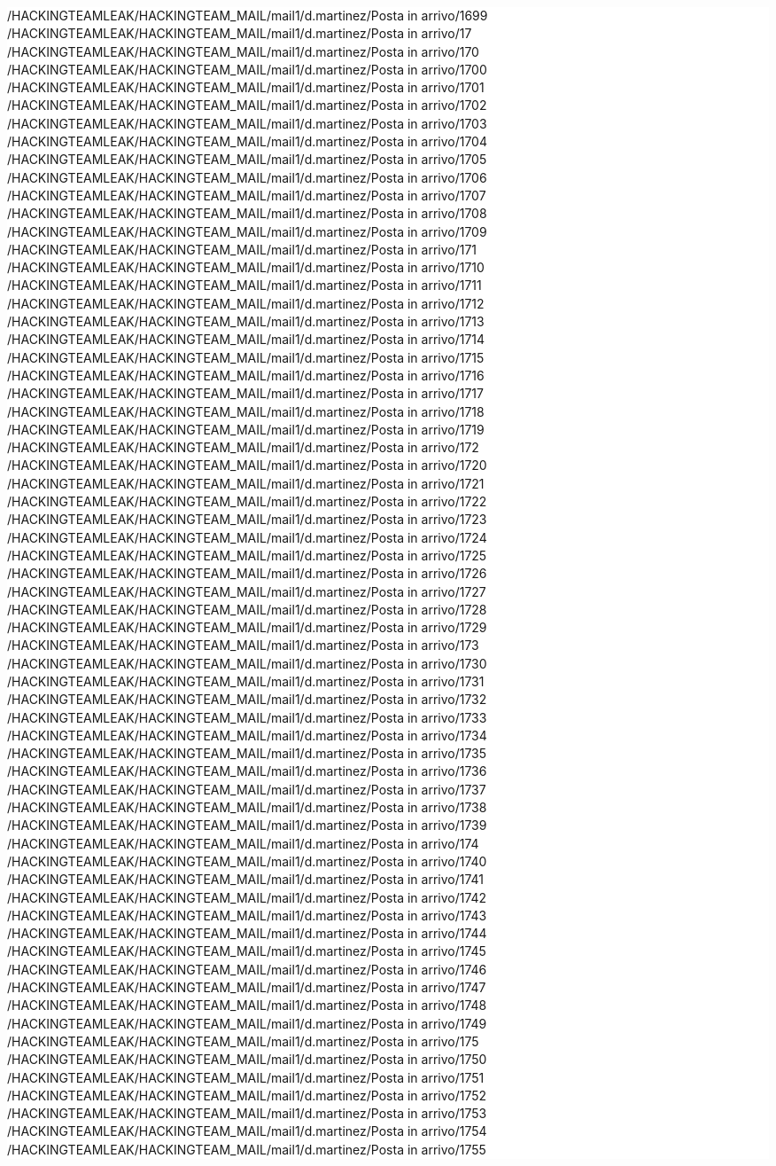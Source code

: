 /HACKINGTEAMLEAK/HACKINGTEAM_MAIL/mail1/d.martinez/Posta in arrivo/1699
/HACKINGTEAMLEAK/HACKINGTEAM_MAIL/mail1/d.martinez/Posta in arrivo/17
/HACKINGTEAMLEAK/HACKINGTEAM_MAIL/mail1/d.martinez/Posta in arrivo/170
/HACKINGTEAMLEAK/HACKINGTEAM_MAIL/mail1/d.martinez/Posta in arrivo/1700
/HACKINGTEAMLEAK/HACKINGTEAM_MAIL/mail1/d.martinez/Posta in arrivo/1701
/HACKINGTEAMLEAK/HACKINGTEAM_MAIL/mail1/d.martinez/Posta in arrivo/1702
/HACKINGTEAMLEAK/HACKINGTEAM_MAIL/mail1/d.martinez/Posta in arrivo/1703
/HACKINGTEAMLEAK/HACKINGTEAM_MAIL/mail1/d.martinez/Posta in arrivo/1704
/HACKINGTEAMLEAK/HACKINGTEAM_MAIL/mail1/d.martinez/Posta in arrivo/1705
/HACKINGTEAMLEAK/HACKINGTEAM_MAIL/mail1/d.martinez/Posta in arrivo/1706
/HACKINGTEAMLEAK/HACKINGTEAM_MAIL/mail1/d.martinez/Posta in arrivo/1707
/HACKINGTEAMLEAK/HACKINGTEAM_MAIL/mail1/d.martinez/Posta in arrivo/1708
/HACKINGTEAMLEAK/HACKINGTEAM_MAIL/mail1/d.martinez/Posta in arrivo/1709
/HACKINGTEAMLEAK/HACKINGTEAM_MAIL/mail1/d.martinez/Posta in arrivo/171
/HACKINGTEAMLEAK/HACKINGTEAM_MAIL/mail1/d.martinez/Posta in arrivo/1710
/HACKINGTEAMLEAK/HACKINGTEAM_MAIL/mail1/d.martinez/Posta in arrivo/1711
/HACKINGTEAMLEAK/HACKINGTEAM_MAIL/mail1/d.martinez/Posta in arrivo/1712
/HACKINGTEAMLEAK/HACKINGTEAM_MAIL/mail1/d.martinez/Posta in arrivo/1713
/HACKINGTEAMLEAK/HACKINGTEAM_MAIL/mail1/d.martinez/Posta in arrivo/1714
/HACKINGTEAMLEAK/HACKINGTEAM_MAIL/mail1/d.martinez/Posta in arrivo/1715
/HACKINGTEAMLEAK/HACKINGTEAM_MAIL/mail1/d.martinez/Posta in arrivo/1716
/HACKINGTEAMLEAK/HACKINGTEAM_MAIL/mail1/d.martinez/Posta in arrivo/1717
/HACKINGTEAMLEAK/HACKINGTEAM_MAIL/mail1/d.martinez/Posta in arrivo/1718
/HACKINGTEAMLEAK/HACKINGTEAM_MAIL/mail1/d.martinez/Posta in arrivo/1719
/HACKINGTEAMLEAK/HACKINGTEAM_MAIL/mail1/d.martinez/Posta in arrivo/172
/HACKINGTEAMLEAK/HACKINGTEAM_MAIL/mail1/d.martinez/Posta in arrivo/1720
/HACKINGTEAMLEAK/HACKINGTEAM_MAIL/mail1/d.martinez/Posta in arrivo/1721
/HACKINGTEAMLEAK/HACKINGTEAM_MAIL/mail1/d.martinez/Posta in arrivo/1722
/HACKINGTEAMLEAK/HACKINGTEAM_MAIL/mail1/d.martinez/Posta in arrivo/1723
/HACKINGTEAMLEAK/HACKINGTEAM_MAIL/mail1/d.martinez/Posta in arrivo/1724
/HACKINGTEAMLEAK/HACKINGTEAM_MAIL/mail1/d.martinez/Posta in arrivo/1725
/HACKINGTEAMLEAK/HACKINGTEAM_MAIL/mail1/d.martinez/Posta in arrivo/1726
/HACKINGTEAMLEAK/HACKINGTEAM_MAIL/mail1/d.martinez/Posta in arrivo/1727
/HACKINGTEAMLEAK/HACKINGTEAM_MAIL/mail1/d.martinez/Posta in arrivo/1728
/HACKINGTEAMLEAK/HACKINGTEAM_MAIL/mail1/d.martinez/Posta in arrivo/1729
/HACKINGTEAMLEAK/HACKINGTEAM_MAIL/mail1/d.martinez/Posta in arrivo/173
/HACKINGTEAMLEAK/HACKINGTEAM_MAIL/mail1/d.martinez/Posta in arrivo/1730
/HACKINGTEAMLEAK/HACKINGTEAM_MAIL/mail1/d.martinez/Posta in arrivo/1731
/HACKINGTEAMLEAK/HACKINGTEAM_MAIL/mail1/d.martinez/Posta in arrivo/1732
/HACKINGTEAMLEAK/HACKINGTEAM_MAIL/mail1/d.martinez/Posta in arrivo/1733
/HACKINGTEAMLEAK/HACKINGTEAM_MAIL/mail1/d.martinez/Posta in arrivo/1734
/HACKINGTEAMLEAK/HACKINGTEAM_MAIL/mail1/d.martinez/Posta in arrivo/1735
/HACKINGTEAMLEAK/HACKINGTEAM_MAIL/mail1/d.martinez/Posta in arrivo/1736
/HACKINGTEAMLEAK/HACKINGTEAM_MAIL/mail1/d.martinez/Posta in arrivo/1737
/HACKINGTEAMLEAK/HACKINGTEAM_MAIL/mail1/d.martinez/Posta in arrivo/1738
/HACKINGTEAMLEAK/HACKINGTEAM_MAIL/mail1/d.martinez/Posta in arrivo/1739
/HACKINGTEAMLEAK/HACKINGTEAM_MAIL/mail1/d.martinez/Posta in arrivo/174
/HACKINGTEAMLEAK/HACKINGTEAM_MAIL/mail1/d.martinez/Posta in arrivo/1740
/HACKINGTEAMLEAK/HACKINGTEAM_MAIL/mail1/d.martinez/Posta in arrivo/1741
/HACKINGTEAMLEAK/HACKINGTEAM_MAIL/mail1/d.martinez/Posta in arrivo/1742
/HACKINGTEAMLEAK/HACKINGTEAM_MAIL/mail1/d.martinez/Posta in arrivo/1743
/HACKINGTEAMLEAK/HACKINGTEAM_MAIL/mail1/d.martinez/Posta in arrivo/1744
/HACKINGTEAMLEAK/HACKINGTEAM_MAIL/mail1/d.martinez/Posta in arrivo/1745
/HACKINGTEAMLEAK/HACKINGTEAM_MAIL/mail1/d.martinez/Posta in arrivo/1746
/HACKINGTEAMLEAK/HACKINGTEAM_MAIL/mail1/d.martinez/Posta in arrivo/1747
/HACKINGTEAMLEAK/HACKINGTEAM_MAIL/mail1/d.martinez/Posta in arrivo/1748
/HACKINGTEAMLEAK/HACKINGTEAM_MAIL/mail1/d.martinez/Posta in arrivo/1749
/HACKINGTEAMLEAK/HACKINGTEAM_MAIL/mail1/d.martinez/Posta in arrivo/175
/HACKINGTEAMLEAK/HACKINGTEAM_MAIL/mail1/d.martinez/Posta in arrivo/1750
/HACKINGTEAMLEAK/HACKINGTEAM_MAIL/mail1/d.martinez/Posta in arrivo/1751
/HACKINGTEAMLEAK/HACKINGTEAM_MAIL/mail1/d.martinez/Posta in arrivo/1752
/HACKINGTEAMLEAK/HACKINGTEAM_MAIL/mail1/d.martinez/Posta in arrivo/1753
/HACKINGTEAMLEAK/HACKINGTEAM_MAIL/mail1/d.martinez/Posta in arrivo/1754
/HACKINGTEAMLEAK/HACKINGTEAM_MAIL/mail1/d.martinez/Posta in arrivo/1755